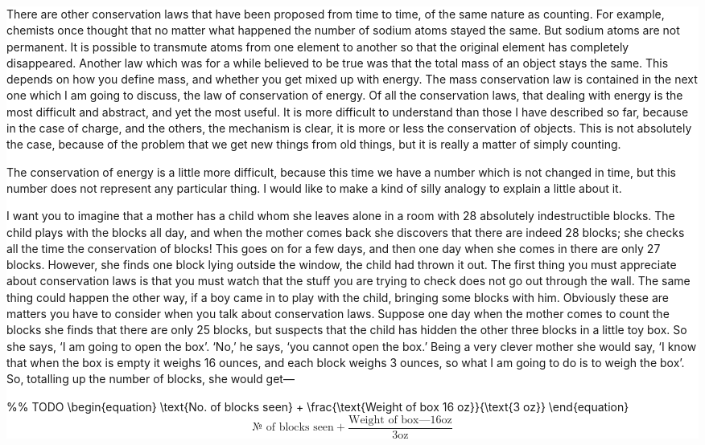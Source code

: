 

There are other conservation laws that have been proposed from time to time, of the same nature as counting.
For example, chemists once thought that no matter what happened the number of sodium atoms stayed the same.
But sodium atoms are not permanent.
It is possible to transmute atoms from one element to another so that the original element has completely disappeared.
Another law which was for a while believed to be true was that the total mass of an object stays the same.
This depends on how you define mass, and whether you get mixed up with energy.
The mass conservation law is contained in the next one which I am going to discuss, the law of conservation of energy.
Of all the conservation laws, that dealing with energy is the most difficult and abstract, and yet the most useful.
It is more difficult to understand than those I have described so far, because in the case of charge, and the others, the mechanism is clear, it is more or less the conservation of objects.
This is not absolutely the case, because of the problem that we get new things from old things, but it is really a matter of simply counting.


The conservation of energy is a little more difficult, because this time we have a number which is not changed in time, but this number does not represent any particular thing.
I would like to make a kind of silly analogy to explain a little about it.


I want you to imagine that a mother has a child whom she leaves alone in a room with 28 absolutely indestructible blocks.
The child plays with the blocks all day, and when the mother comes back she discovers that there are indeed 28 blocks; she checks all the time the conservation of blocks!
This goes on for a few days, and then one day when she comes in there are only 27 blocks.
However, she finds one block lying outside the window, the child had thrown it out.
The first thing you must appreciate about conservation laws is that you must watch that the stuff you are trying to check does not go out through the wall.
The same thing could happen the other way, if a boy came in to play with the child, bringing some blocks with him.
Obviously these are matters you have to consider when you talk about conservation laws.
Suppose one day when the mother comes to count the blocks she finds that there are only 25 blocks, but suspects that the child has hidden the other three blocks in a little toy box.
So she says, &lsquo;I am going to open the box&rsquo;.
&lsquo;No,&rsquo; he says, &lsquo;you cannot open the box.&rsquo;
Being a very clever mother she would say, &lsquo;I know that when the box is empty it weighs 16 ounces, and each block weighs 3 ounces, so what I am going to do is to weigh the box&rsquo;.
So, totalling up the number of blocks, she would get&mdash;

%% TODO
\begin{equation}
    \text{No. of blocks seen} + \frac{\text{Weight of box 16 oz}}{\text{3 oz}}
\end{equation}
<math xmlns="http://www.w3.org/1998/Math/MathML" alttext="\text{No. of blocks seen} + \frac{\text{Weight of box 16 oz}}{\text{3 oz}}" display="block">
  <mrow>
    <mtext>&#8470;<!--Text Numero--> of blocks seen</mtext>
    <mo>+</mo>
    <mfrac>
      <mrow>
        <mtext>Weight of box&mdash;</mtext>
        <mn>16</mn>
        <mo>&InvisibleTimes;</mo>
        <ms>oz</ms>
      </mrow>
      <mrow>
        <mn>3</mn>
        <mo>&InvisibleTimes;</mo>
        <ms>oz</ms>
      </mrow>